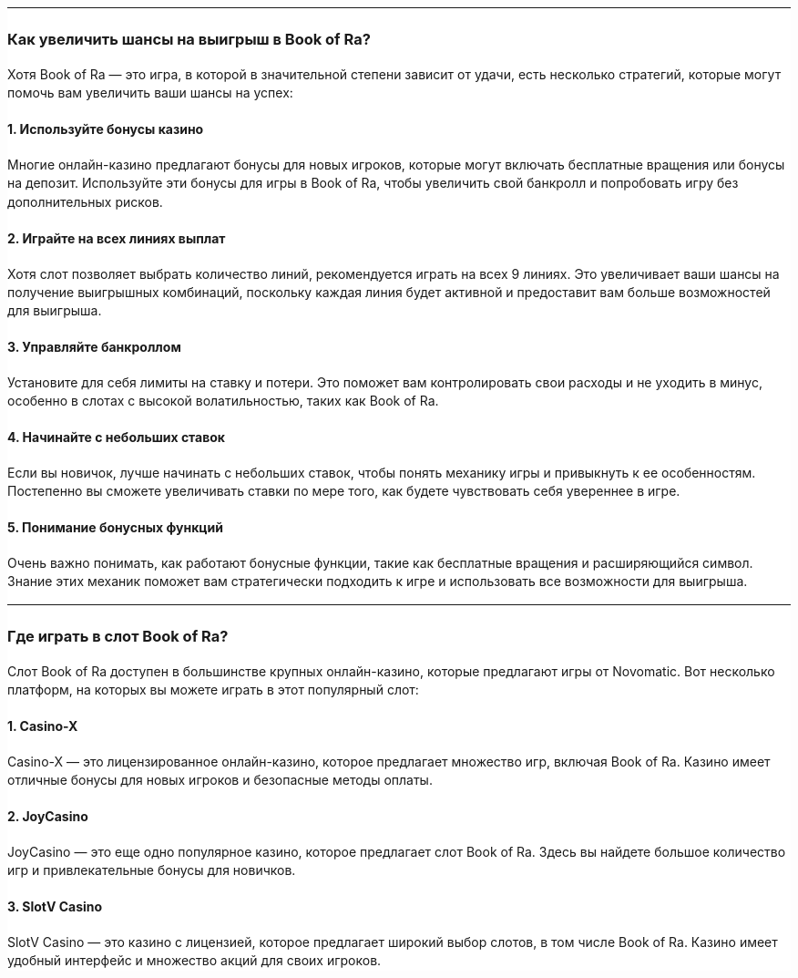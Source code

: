 ***

### Как увеличить шансы на выигрыш в Book of Ra?

Хотя Book of Ra — это игра, в которой в значительной степени зависит от удачи, есть несколько стратегий, которые могут помочь вам увеличить ваши шансы на успех:

#### 1. **Используйте бонусы казино**

Многие онлайн-казино предлагают бонусы для новых игроков, которые могут включать бесплатные вращения или бонусы на депозит. Используйте эти бонусы для игры в Book of Ra, чтобы увеличить свой банкролл и попробовать игру без дополнительных рисков.

#### 2. **Играйте на всех линиях выплат**

Хотя слот позволяет выбрать количество линий, рекомендуется играть на всех 9 линиях. Это увеличивает ваши шансы на получение выигрышных комбинаций, поскольку каждая линия будет активной и предоставит вам больше возможностей для выигрыша.

#### 3. **Управляйте банкроллом**

Установите для себя лимиты на ставку и потери. Это поможет вам контролировать свои расходы и не уходить в минус, особенно в слотах с высокой волатильностью, таких как Book of Ra.

#### 4. **Начинайте с небольших ставок**

Если вы новичок, лучше начинать с небольших ставок, чтобы понять механику игры и привыкнуть к ее особенностям. Постепенно вы сможете увеличивать ставки по мере того, как будете чувствовать себя увереннее в игре.

#### 5. **Понимание бонусных функций**

Очень важно понимать, как работают бонусные функции, такие как бесплатные вращения и расширяющийся символ. Знание этих механик поможет вам стратегически подходить к игре и использовать все возможности для выигрыша.

***

### Где играть в слот Book of Ra?

Слот Book of Ra доступен в большинстве крупных онлайн-казино, которые предлагают игры от Novomatic. Вот несколько платформ, на которых вы можете играть в этот популярный слот:

#### 1. **Casino-X**

Casino-X — это лицензированное онлайн-казино, которое предлагает множество игр, включая Book of Ra. Казино имеет отличные бонусы для новых игроков и безопасные методы оплаты.

#### 2. **JoyCasino**

JoyCasino — это еще одно популярное казино, которое предлагает слот Book of Ra. Здесь вы найдете большое количество игр и привлекательные бонусы для новичков.

#### 3. **SlotV Casino**

SlotV Casino — это казино с лицензией, которое предлагает широкий выбор слотов, в том числе Book of Ra. Казино имеет удобный интерфейс и множество акций для своих игроков.
